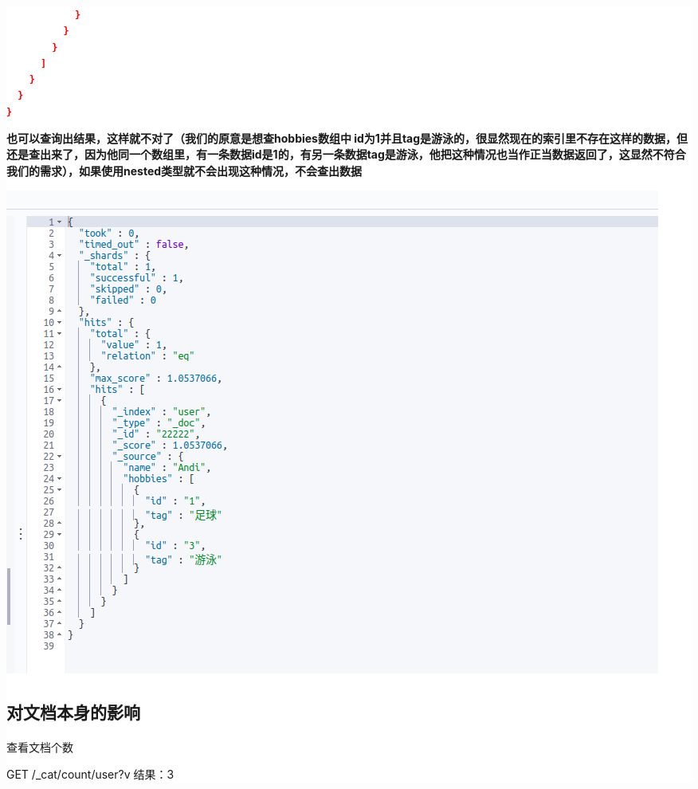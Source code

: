 ```json
            }
          }
        }
      ]
    }
  }
}
```

​		**也可以查询出结果，这样就不对了（我们的原意是想查hobbies数组中 id为1并且tag是游泳的，很显然现在的索引里不存在这样的数据，但还是查出来了，因为他同一个数组里，有一条数据id是1的，有另一条数据tag是游泳，他把这种情况也当作正当数据返回了，这显然不符合我们的需求），如果使用nested类型就不会出现这种情况，不会查出数据**

![image-20221101171915969](ElasticSearch_Nested类型对文档的影响.assets/image-20221101171915969.png)



## 对文档本身的影响



查看文档个数

GET /_cat/count/user?v					结果：3

